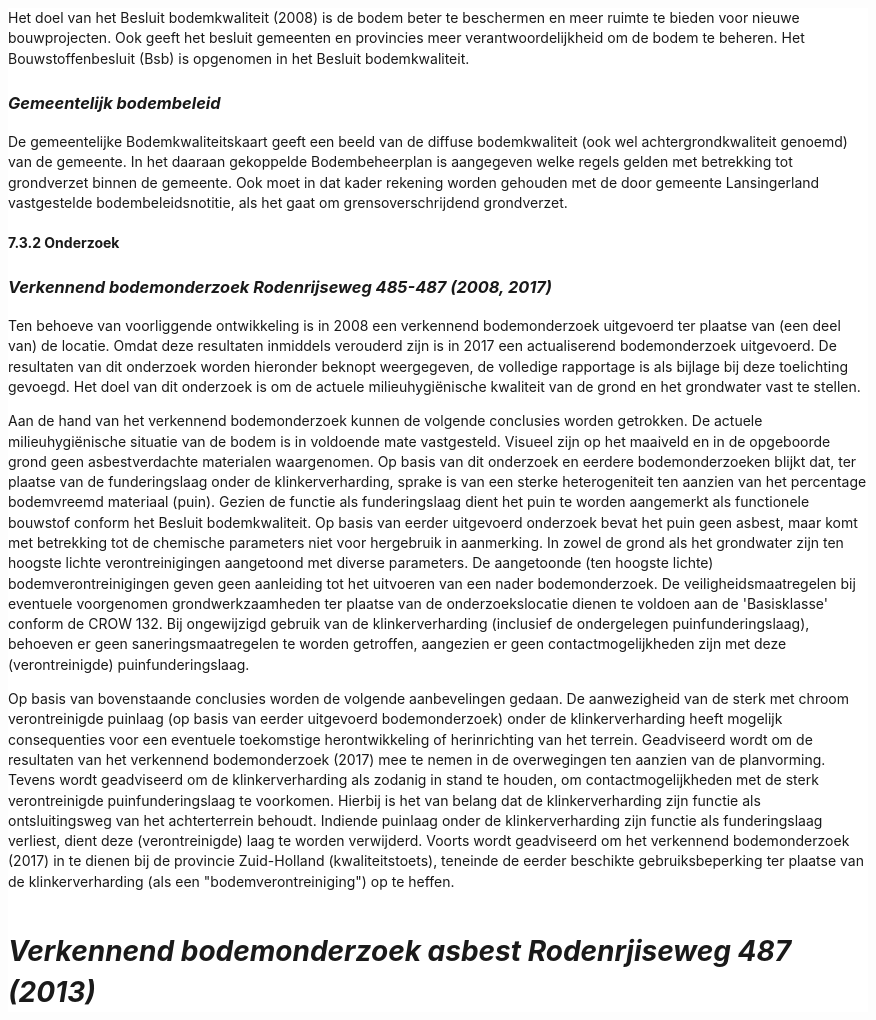 Het doel van het Besluit bodemkwaliteit (2008) is de bodem beter te beschermen en meer ruimte te bieden voor nieuwe bouwprojecten. Ook geeft het besluit gemeenten en provincies meer verantwoordelijkheid om de bodem te beheren. Het Bouwstoffenbesluit (Bsb) is opgenomen in het Besluit bodemkwaliteit.

### *Gemeentelijk bodembeleid*

De gemeentelijke Bodemkwaliteitskaart geeft een beeld van de diffuse bodemkwaliteit (ook wel achtergrondkwaliteit genoemd) van de gemeente. In het daaraan gekoppelde Bodembeheerplan is aangegeven welke regels gelden met betrekking tot grondverzet binnen de gemeente. Ook moet in dat kader rekening worden gehouden met de door gemeente Lansingerland vastgestelde bodembeleidsnotitie, als het gaat om grensoverschrijdend grondverzet.

#### **7.3.2 Onderzoek**

### *Verkennend bodemonderzoek Rodenrijseweg 485-487 (2008, 2017)*

Ten behoeve van voorliggende ontwikkeling is in 2008 een verkennend bodemonderzoek uitgevoerd ter plaatse van (een deel van) de locatie. Omdat deze resultaten inmiddels verouderd zijn is in 2017 een actualiserend bodemonderzoek uitgevoerd. De resultaten van dit onderzoek worden hieronder beknopt weergegeven, de volledige rapportage is als bijlage bij deze toelichting gevoegd. Het doel van dit onderzoek is om de actuele milieuhygiënische kwaliteit van de grond en het grondwater vast te stellen.

Aan de hand van het verkennend bodemonderzoek kunnen de volgende conclusies worden getrokken. De actuele milieuhygiënische situatie van de bodem is in voldoende mate vastgesteld. Visueel zijn op het maaiveld en in de opgeboorde grond geen asbestverdachte materialen waargenomen. Op basis van dit onderzoek en eerdere bodemonderzoeken blijkt dat, ter plaatse van de funderingslaag onder de klinkerverharding, sprake is van een sterke heterogeniteit ten aanzien van het percentage bodemvreemd materiaal (puin). Gezien de functie als funderingslaag dient het puin te worden aangemerkt als functionele bouwstof conform het Besluit bodemkwaliteit. Op basis van eerder uitgevoerd onderzoek bevat het puin geen asbest, maar komt met betrekking tot de chemische parameters niet voor hergebruik in aanmerking. In zowel de grond als het grondwater zijn ten hoogste lichte verontreinigingen aangetoond met diverse parameters. De aangetoonde (ten hoogste lichte) bodemverontreinigingen geven geen aanleiding tot het uitvoeren van een nader bodemonderzoek. De veiligheidsmaatregelen bij eventuele voorgenomen grondwerkzaamheden ter plaatse van de onderzoekslocatie dienen te voldoen aan de 'Basisklasse' conform de CROW 132. Bij ongewijzigd gebruik van de klinkerverharding (inclusief de ondergelegen puinfunderingslaag), behoeven er geen saneringsmaatregelen te worden getroffen, aangezien er geen contactmogelijkheden zijn met deze (verontreinigde) puinfunderingslaag.

Op basis van bovenstaande conclusies worden de volgende aanbevelingen gedaan. De aanwezigheid van de sterk met chroom verontreinigde puinlaag (op basis van eerder uitgevoerd bodemonderzoek) onder de klinkerverharding heeft mogelijk consequenties voor een eventuele toekomstige herontwikkeling of herinrichting van het terrein. Geadviseerd wordt om de resultaten van het verkennend bodemonderzoek (2017) mee te nemen in de overwegingen ten aanzien van de planvorming. Tevens wordt geadviseerd om de klinkerverharding als zodanig in stand te houden, om contactmogelijkheden met de sterk verontreinigde puinfunderingslaag te voorkomen. Hierbij is het van belang dat de klinkerverharding zijn functie als ontsluitingsweg van het achterterrein behoudt. Indiende puinlaag onder de klinkerverharding zijn functie als funderingslaag verliest, dient deze (verontreinigde) laag te worden verwijderd. Voorts wordt geadviseerd om het verkennend bodemonderzoek (2017) in te dienen bij de provincie Zuid-Holland (kwaliteitstoets), teneinde de eerder beschikte gebruiksbeperking ter plaatse van de klinkerverharding (als een "bodemverontreiniging") op te heffen.

# *Verkennend bodemonderzoek asbest Rodenrjiseweg 487 (2013)*
